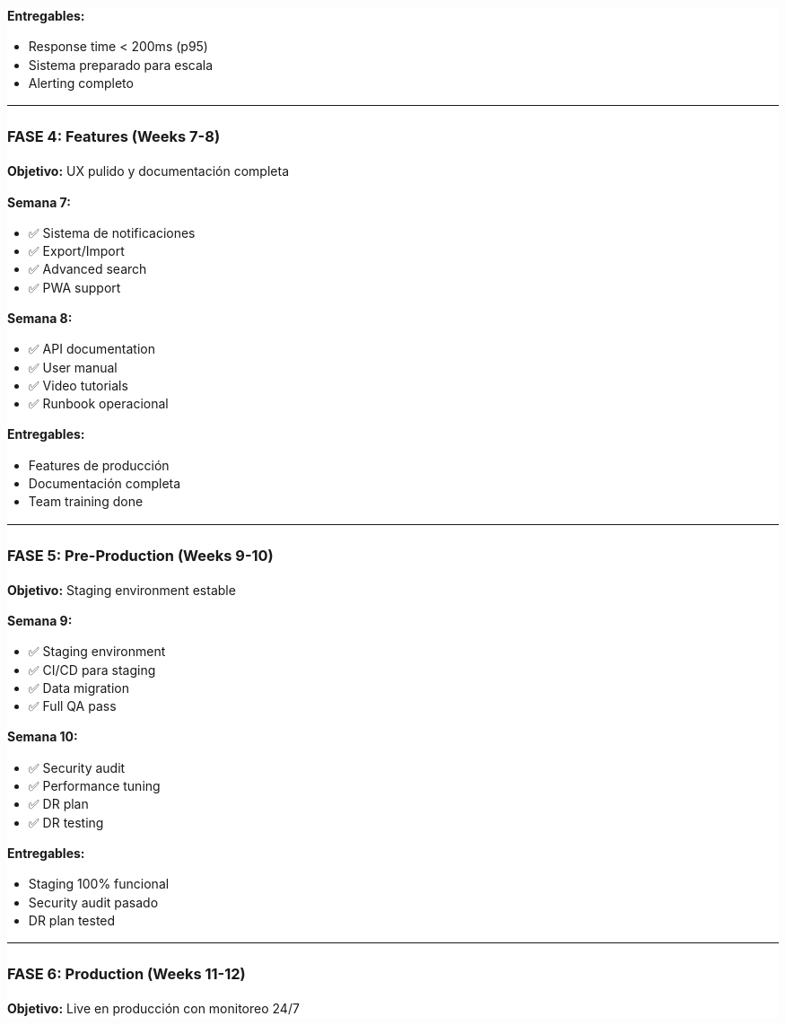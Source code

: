 **Entregables:**
- Response time < 200ms (p95)
- Sistema preparado para escala
- Alerting completo

---

### FASE 4: Features (Weeks 7-8)
**Objetivo:** UX pulido y documentación completa

**Semana 7:**
- ✅ Sistema de notificaciones
- ✅ Export/Import
- ✅ Advanced search
- ✅ PWA support

**Semana 8:**
- ✅ API documentation
- ✅ User manual
- ✅ Video tutorials
- ✅ Runbook operacional

**Entregables:**
- Features de producción
- Documentación completa
- Team training done

---

### FASE 5: Pre-Production (Weeks 9-10)
**Objetivo:** Staging environment estable

**Semana 9:**
- ✅ Staging environment
- ✅ CI/CD para staging
- ✅ Data migration
- ✅ Full QA pass

**Semana 10:**
- ✅ Security audit
- ✅ Performance tuning
- ✅ DR plan
- ✅ DR testing

**Entregables:**
- Staging 100% funcional
- Security audit pasado
- DR plan tested

---

### FASE 6: Production (Weeks 11-12)
**Objetivo:** Live en producción con monitoreo 24/7
